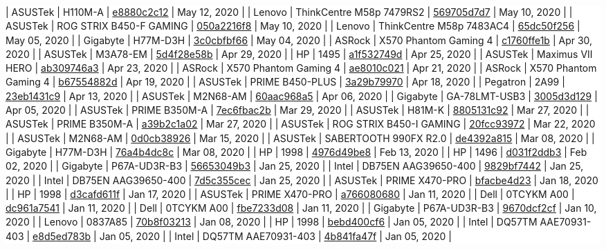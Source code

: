 | ASUSTek       | H110M-A                     | [e8880c2c12](https://linux-hardware.org/?probe=e8880c2c12) | May 12, 2020 |
| Lenovo        | ThinkCentre M58p 7479RS2    | [569705d7d7](https://linux-hardware.org/?probe=569705d7d7) | May 10, 2020 |
| ASUSTek       | ROG STRIX B450-F GAMING     | [050a2216f8](https://linux-hardware.org/?probe=050a2216f8) | May 10, 2020 |
| Lenovo        | ThinkCentre M58p 7483AC4    | [65dc50f256](https://linux-hardware.org/?probe=65dc50f256) | May 05, 2020 |
| Gigabyte      | H77M-D3H                    | [3c0cbfbf66](https://linux-hardware.org/?probe=3c0cbfbf66) | May 04, 2020 |
| ASRock        | X570 Phantom Gaming 4       | [c1760ffe1b](https://linux-hardware.org/?probe=c1760ffe1b) | Apr 30, 2020 |
| ASUSTek       | M3A78-EM                    | [5d4f28e58b](https://linux-hardware.org/?probe=5d4f28e58b) | Apr 29, 2020 |
| HP            | 1495                        | [a1f532749d](https://linux-hardware.org/?probe=a1f532749d) | Apr 25, 2020 |
| ASUSTek       | Maximus VII HERO            | [ab309746a3](https://linux-hardware.org/?probe=ab309746a3) | Apr 23, 2020 |
| ASRock        | X570 Phantom Gaming 4       | [ae8010c021](https://linux-hardware.org/?probe=ae8010c021) | Apr 21, 2020 |
| ASRock        | X570 Phantom Gaming 4       | [b67554882d](https://linux-hardware.org/?probe=b67554882d) | Apr 19, 2020 |
| ASUSTek       | PRIME B450-PLUS             | [3a29b79970](https://linux-hardware.org/?probe=3a29b79970) | Apr 18, 2020 |
| Pegatron      | 2A99                        | [23eb1431c9](https://linux-hardware.org/?probe=23eb1431c9) | Apr 13, 2020 |
| ASUSTek       | M2N68-AM                    | [60aac968a5](https://linux-hardware.org/?probe=60aac968a5) | Apr 06, 2020 |
| Gigabyte      | GA-78LMT-USB3               | [3005d3d129](https://linux-hardware.org/?probe=3005d3d129) | Apr 05, 2020 |
| ASUSTek       | PRIME B350M-A               | [7ec6fbac2b](https://linux-hardware.org/?probe=7ec6fbac2b) | Mar 29, 2020 |
| ASUSTek       | H81M-K                      | [8805131c92](https://linux-hardware.org/?probe=8805131c92) | Mar 27, 2020 |
| ASUSTek       | PRIME B350M-A               | [a39b2c1a02](https://linux-hardware.org/?probe=a39b2c1a02) | Mar 27, 2020 |
| ASUSTek       | ROG STRIX B450-I GAMING     | [20fcc93972](https://linux-hardware.org/?probe=20fcc93972) | Mar 22, 2020 |
| ASUSTek       | M2N68-AM                    | [0d0cb38926](https://linux-hardware.org/?probe=0d0cb38926) | Mar 15, 2020 |
| ASUSTek       | SABERTOOTH 990FX R2.0       | [de4392a815](https://linux-hardware.org/?probe=de4392a815) | Mar 08, 2020 |
| Gigabyte      | H77M-D3H                    | [76a4b4dc8c](https://linux-hardware.org/?probe=76a4b4dc8c) | Mar 08, 2020 |
| HP            | 1998                        | [4976d49be8](https://linux-hardware.org/?probe=4976d49be8) | Feb 13, 2020 |
| HP            | 1496                        | [d031f2ddb3](https://linux-hardware.org/?probe=d031f2ddb3) | Feb 02, 2020 |
| Gigabyte      | P67A-UD3R-B3                | [56653049b3](https://linux-hardware.org/?probe=56653049b3) | Jan 25, 2020 |
| Intel         | DB75EN AAG39650-400         | [9829bf7442](https://linux-hardware.org/?probe=9829bf7442) | Jan 25, 2020 |
| Intel         | DB75EN AAG39650-400         | [7d5c355cec](https://linux-hardware.org/?probe=7d5c355cec) | Jan 25, 2020 |
| ASUSTek       | PRIME X470-PRO              | [bfacbe4d23](https://linux-hardware.org/?probe=bfacbe4d23) | Jan 18, 2020 |
| HP            | 1998                        | [d3cafd611f](https://linux-hardware.org/?probe=d3cafd611f) | Jan 17, 2020 |
| ASUSTek       | PRIME X470-PRO              | [a766080680](https://linux-hardware.org/?probe=a766080680) | Jan 11, 2020 |
| Dell          | 0TCYKM A00                  | [dc961a7541](https://linux-hardware.org/?probe=dc961a7541) | Jan 11, 2020 |
| Dell          | 0TCYKM A00                  | [fbe7233d08](https://linux-hardware.org/?probe=fbe7233d08) | Jan 11, 2020 |
| Gigabyte      | P67A-UD3R-B3                | [9670dcf2cf](https://linux-hardware.org/?probe=9670dcf2cf) | Jan 10, 2020 |
| Lenovo        | 0837A85                     | [70b8f03213](https://linux-hardware.org/?probe=70b8f03213) | Jan 08, 2020 |
| HP            | 1998                        | [bebd400cf6](https://linux-hardware.org/?probe=bebd400cf6) | Jan 05, 2020 |
| Intel         | DQ57TM AAE70931-403         | [e8d5ed783b](https://linux-hardware.org/?probe=e8d5ed783b) | Jan 05, 2020 |
| Intel         | DQ57TM AAE70931-403         | [4b841fa47f](https://linux-hardware.org/?probe=4b841fa47f) | Jan 05, 2020 |